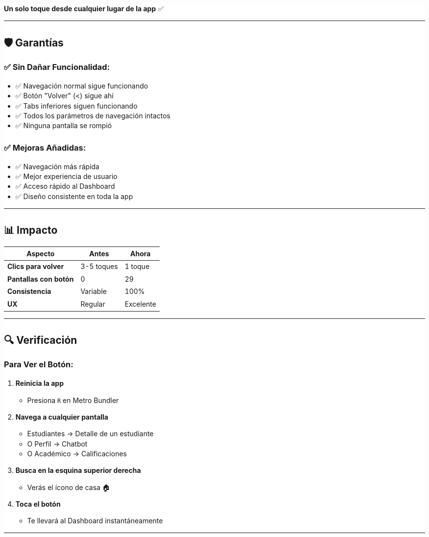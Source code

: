 **Un solo toque desde cualquier lugar de la app** ✅

---

## 🛡️ Garantías

### ✅ Sin Dañar Funcionalidad:
- ✅ Navegación normal sigue funcionando
- ✅ Botón "Volver" (<) sigue ahí
- ✅ Tabs inferiores siguen funcionando
- ✅ Todos los parámetros de navegación intactos
- ✅ Ninguna pantalla se rompió

### ✅ Mejoras Añadidas:
- ✅ Navegación más rápida
- ✅ Mejor experiencia de usuario
- ✅ Acceso rápido al Dashboard
- ✅ Diseño consistente en toda la app

---

## 📊 Impacto

| Aspecto | Antes | Ahora |
|---------|-------|-------|
| **Clics para volver** | 3-5 toques | 1 toque |
| **Pantallas con botón** | 0 | 29 |
| **Consistencia** | Variable | 100% |
| **UX** | Regular | Excelente |

---

## 🔍 Verificación

### Para Ver el Botón:

1. **Reinicia la app**
   - Presiona `R` en Metro Bundler

2. **Navega a cualquier pantalla**
   - Estudiantes → Detalle de un estudiante
   - O Perfil → Chatbot
   - O Académico → Calificaciones

3. **Busca en la esquina superior derecha**
   - Verás el ícono de casa 🏠

4. **Toca el botón**
   - Te llevará al Dashboard instantáneamente

---